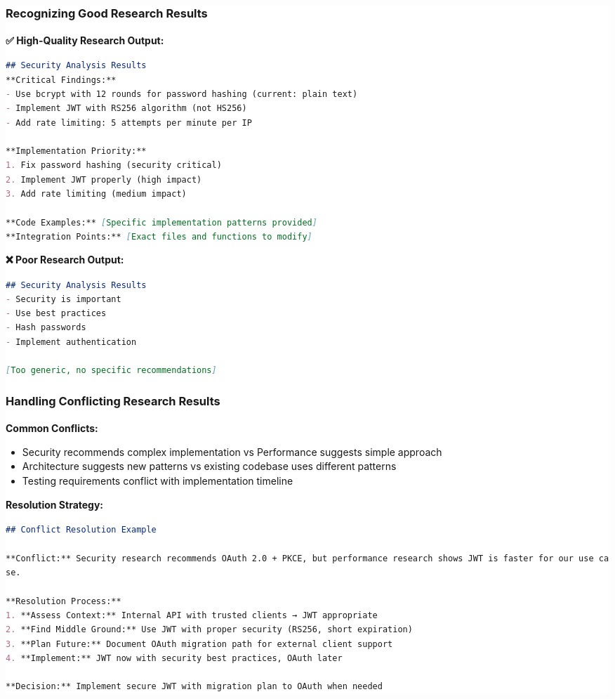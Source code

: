 ### Recognizing Good Research Results

**✅ High-Quality Research Output:**

```markdown
## Security Analysis Results
**Critical Findings:**
- Use bcrypt with 12 rounds for password hashing (current: plain text)
- Implement JWT with RS256 algorithm (not HS256)
- Add rate limiting: 5 attempts per minute per IP

**Implementation Priority:**
1. Fix password hashing (security critical)
2. Implement JWT properly (high impact)
3. Add rate limiting (medium impact)

**Code Examples:** [Specific implementation patterns provided]
**Integration Points:** [Exact files and functions to modify]
```

**❌ Poor Research Output:**

```markdown
## Security Analysis Results
- Security is important
- Use best practices
- Hash passwords
- Implement authentication

[Too generic, no specific recommendations]
```

### Handling Conflicting Research Results

**Common Conflicts:**

- Security recommends complex implementation vs Performance suggests simple approach
- Architecture suggests new patterns vs existing codebase uses different patterns
- Testing requirements conflict with implementation timeline

**Resolution Strategy:**

```markdown
## Conflict Resolution Example

**Conflict:** Security research recommends OAuth 2.0 + PKCE, but performance research shows JWT is faster for our use case.

**Resolution Process:**
1. **Assess Context:** Internal API with trusted clients → JWT appropriate
2. **Find Middle Ground:** Use JWT with proper security (RS256, short expiration)
3. **Plan Future:** Document OAuth migration path for external client support
4. **Implement:** JWT now with security best practices, OAuth later

**Decision:** Implement secure JWT with migration plan to OAuth when needed
```
